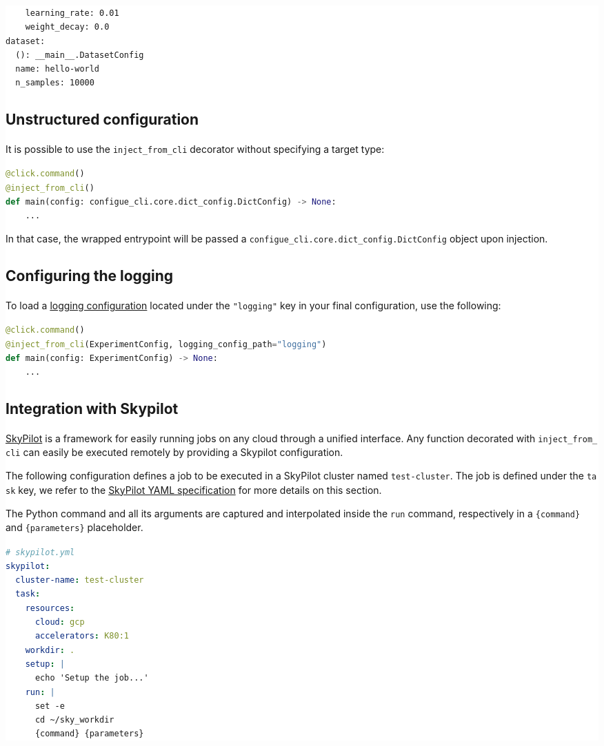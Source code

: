 ```shell
    learning_rate: 0.01
    weight_decay: 0.0
dataset:
  (): __main__.DatasetConfig
  name: hello-world
  n_samples: 10000
```

## Unstructured configuration

It is possible to use the `inject_from_cli` decorator without specifying a target type:

```python
@click.command()
@inject_from_cli()
def main(config: configue_cli.core.dict_config.DictConfig) -> None:
    ...
```

In that case, the wrapped entrypoint will be passed a `configue_cli.core.dict_config.DictConfig` object upon injection.

## Configuring the logging

To load a [logging configuration](https://docs.python.org/3/library/logging.config.html) located under the `"logging"` key in your final configuration, use the following:

```python
@click.command()
@inject_from_cli(ExperimentConfig, logging_config_path="logging")
def main(config: ExperimentConfig) -> None:
    ...
```

## Integration with Skypilot

[SkyPilot](https://github.com/skypilot-org/skypilot) is a framework for easily running jobs on any cloud through a unified interface. Any function decorated with `inject_from_cli` can easily be executed remotely by providing a Skypilot configuration.

The following configuration defines a job to be executed in a SkyPilot cluster named `test-cluster`. The job is defined under the `task` key, we refer to the [SkyPilot YAML specification](https://skypilot.readthedocs.io/en/latest/reference/yaml-spec.html) for more details on this section.

The Python command and all its arguments are captured and interpolated inside the `run` command, respectively in a `{command}` and `{parameters}` placeholder.

```yaml
# skypilot.yml
skypilot:
  cluster-name: test-cluster
  task:
    resources:
      cloud: gcp
      accelerators: K80:1
    workdir: .
    setup: |
      echo 'Setup the job...'
    run: |
      set -e
      cd ~/sky_workdir
      {command} {parameters}
```
